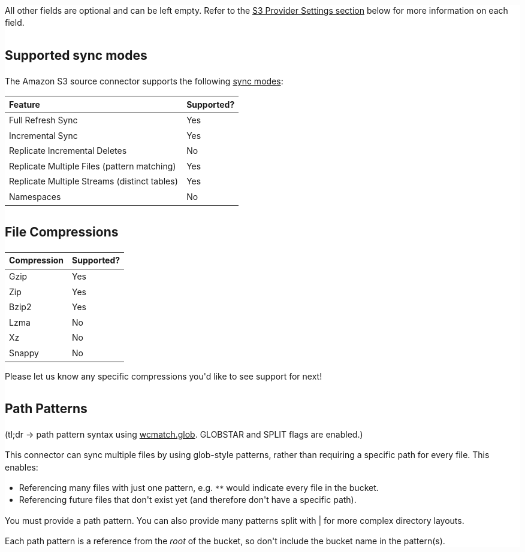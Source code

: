 All other fields are optional and can be left empty. Refer to the [S3 Provider Settings section](#s3-provider-settings) below for more information on each field.

## Supported sync modes

The Amazon S3 source connector supports the following [sync modes](https://docs.airbyte.com/cloud/core-concepts#connection-sync-modes):

| Feature                                        | Supported? |
| :--------------------------------------------- | :--------- |
| Full Refresh Sync                              | Yes        |
| Incremental Sync                               | Yes        |
| Replicate Incremental Deletes                  | No         |
| Replicate Multiple Files \(pattern matching\)  | Yes        |
| Replicate Multiple Streams \(distinct tables\) | Yes        |
| Namespaces                                     | No         |

## File Compressions

| Compression | Supported? |
| :---------- | :--------- |
| Gzip        | Yes        |
| Zip         | Yes        |
| Bzip2       | Yes        |
| Lzma        | No         |
| Xz          | No         |
| Snappy      | No         |

Please let us know any specific compressions you'd like to see support for next!

## Path Patterns

\(tl;dr -&gt; path pattern syntax using [wcmatch.glob](https://facelessuser.github.io/wcmatch/glob/). GLOBSTAR and SPLIT flags are enabled.\)

This connector can sync multiple files by using glob-style patterns, rather than requiring a specific path for every file. This enables:

- Referencing many files with just one pattern, e.g. `**` would indicate every file in the bucket.
- Referencing future files that don't exist yet \(and therefore don't have a specific path\).

You must provide a path pattern. You can also provide many patterns split with \| for more complex directory layouts.

Each path pattern is a reference from the _root_ of the bucket, so don't include the bucket name in the pattern\(s\).
